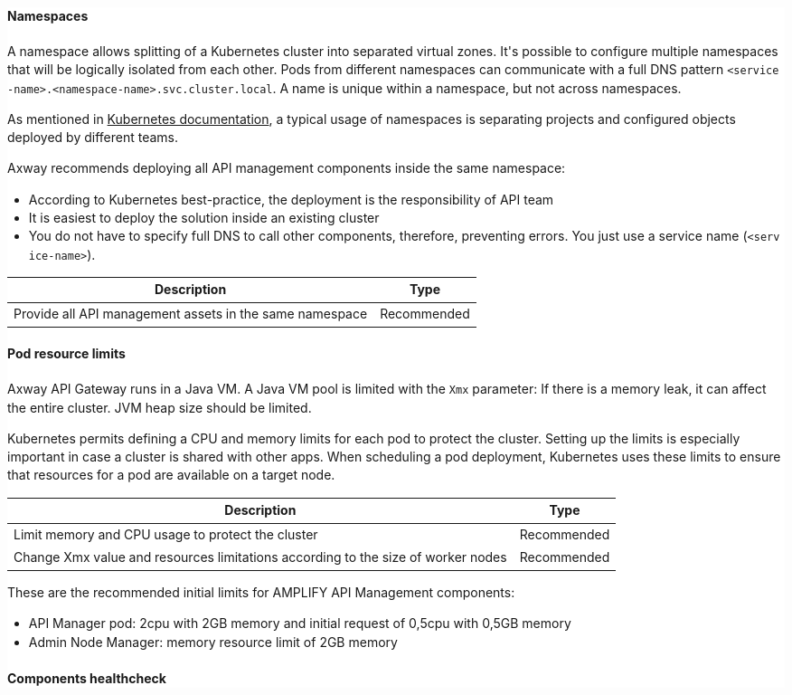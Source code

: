 #### Namespaces

A namespace allows splitting of a Kubernetes cluster into separated
virtual zones. It's possible to configure multiple namespaces that will
be logically isolated from each other. Pods from different namespaces
can communicate with a full DNS pattern
`<service-name>.<namespace-name>.svc.cluster.local`. A name is
unique within a namespace, but not across namespaces.

As mentioned in [Kubernetes
documentation](https://kubernetes.io/docs/concepts/overview/working-with-objects/namespaces/),
a typical usage of namespaces is separating projects and configured
objects deployed by different teams.

Axway recommends deploying all API management components inside the same
namespace:

* According to Kubernetes best-practice, the deployment is the
responsibility of API team
* It is easiest to deploy the solution inside an existing cluster
* You do not have to specify full DNS to call other components,
therefore, preventing errors. You just use a service name
(`<service-name>`).

|Description | Type |
|---|---|
|Provide all API management assets in the same namespace | Recommended|

#### Pod resource limits

Axway API Gateway runs in a Java VM. A Java VM pool is limited with
the `Xmx` parameter: If there is a memory leak, it can affect the entire
cluster. JVM heap size should be limited.

Kubernetes permits defining a CPU and memory limits for each pod to
protect the cluster. Setting up the limits is especially important in
case a cluster is shared with other apps. When scheduling a pod
deployment, Kubernetes uses these limits to ensure that resources for a
pod are available on a target node.

|Description | Type |
|---|---|
|Limit memory and CPU usage to protect the cluster                                  |Recommended|
|Change Xmx value and resources limitations according to the size of worker nodes   |Recommended|

These are the recommended initial limits for AMPLIFY API Management
components:

* API Manager pod: 2cpu with 2GB memory and initial request of 0,5cpu
with 0,5GB memory
* Admin Node Manager: memory resource limit of 2GB memory

#### Components healthcheck
